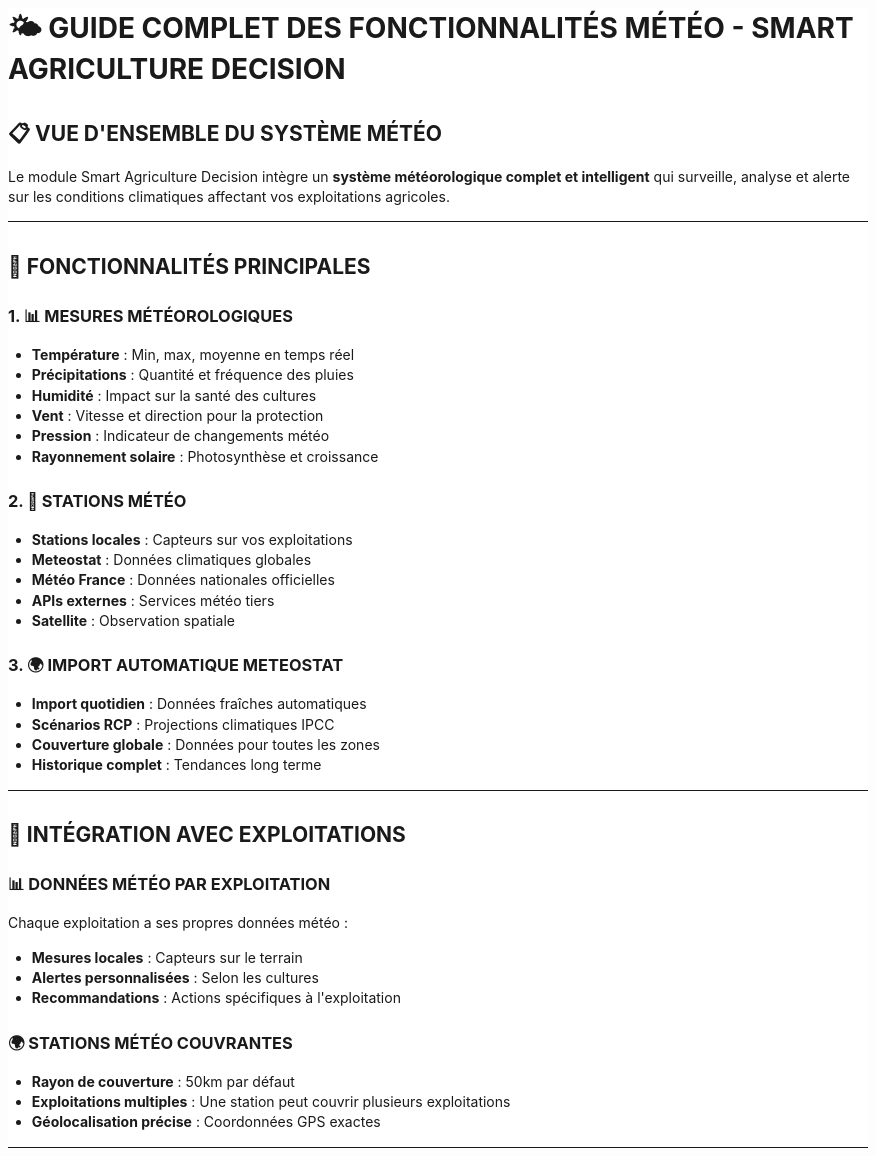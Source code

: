 # 🌤️ GUIDE COMPLET DES FONCTIONNALITÉS MÉTÉO - SMART AGRICULTURE DECISION

## 📋 **VUE D'ENSEMBLE DU SYSTÈME MÉTÉO**

Le module Smart Agriculture Decision intègre un **système météorologique complet et intelligent** qui surveille, analyse et alerte sur les conditions climatiques affectant vos exploitations agricoles.

---

## 🚀 **FONCTIONNALITÉS PRINCIPALES**

### **1. 📊 MESURES MÉTÉOROLOGIQUES**
- **Température** : Min, max, moyenne en temps réel
- **Précipitations** : Quantité et fréquence des pluies
- **Humidité** : Impact sur la santé des cultures
- **Vent** : Vitesse et direction pour la protection
- **Pression** : Indicateur de changements météo
- **Rayonnement solaire** : Photosynthèse et croissance

### **2. 📡 STATIONS MÉTÉO**
- **Stations locales** : Capteurs sur vos exploitations
- **Meteostat** : Données climatiques globales
- **Météo France** : Données nationales officielles
- **APIs externes** : Services météo tiers
- **Satellite** : Observation spatiale

### **3. 🌍 IMPORT AUTOMATIQUE METEOSTAT**
- **Import quotidien** : Données fraîches automatiques
- **Scénarios RCP** : Projections climatiques IPCC
- **Couverture globale** : Données pour toutes les zones
- **Historique complet** : Tendances long terme

---

## 🔗 **INTÉGRATION AVEC EXPLOITATIONS**

### **📊 DONNÉES MÉTÉO PAR EXPLOITATION**
Chaque exploitation a ses propres données météo :
- **Mesures locales** : Capteurs sur le terrain
- **Alertes personnalisées** : Selon les cultures
- **Recommandations** : Actions spécifiques à l'exploitation

### **🌍 STATIONS MÉTÉO COUVRANTES**
- **Rayon de couverture** : 50km par défaut
- **Exploitations multiples** : Une station peut couvrir plusieurs exploitations
- **Géolocalisation précise** : Coordonnées GPS exactes

---
